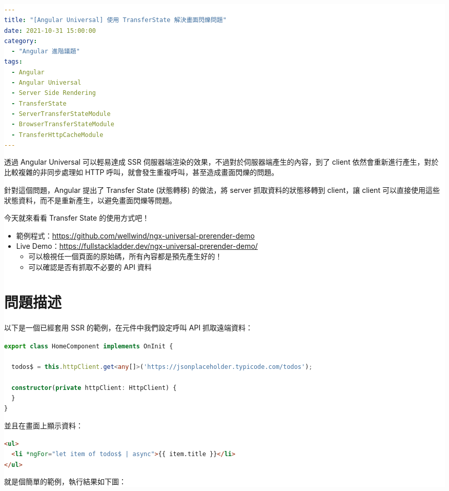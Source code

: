 ```yaml
---
title: "[Angular Universal] 使用 TransferState 解決畫面閃爍問題"
date: 2021-10-31 15:00:00
category:
  - "Angular 進階議題"
tags:
  - Angular
  - Angular Universal
  - Server Side Rendering
  - TransferState
  - ServerTransferStateModule
  - BrowserTransferStateModule
  - TransferHttpCacheModule
---
```


透過 Angular Universal 可以輕易達成 SSR 伺服器端渲染的效果，不過對於伺服器端產生的內容，到了 client 依然會重新進行產生，對於比較複雜的非同步處理如 HTTP 呼叫，就會發生重複呼叫，甚至造成畫面閃爍的問題。

針對這個問題，Angular 提出了 Transfer State (狀態轉移) 的做法，將 server 抓取資料的狀態移轉到 client，讓 client 可以直接使用這些狀態資料，而不是重新產生，以避免畫面閃爍等問題。

今天就來看看 Transfer State 的使用方式吧！



* 範例程式：https://github.com/wellwind/ngx-universal-prerender-demo
* Live Demo：https://fullstackladder.dev/ngx-universal-prerender-demo/
    * 可以檢視任一個頁面的原始碼，所有內容都是預先產生好的！
    * 可以確認是否有抓取不必要的 API 資料

# 問題描述

以下是一個已經套用 SSR 的範例，在元件中我們設定呼叫 API 抓取遠端資料：

```typescript
export class HomeComponent implements OnInit {

  todos$ = this.httpClient.get<any[]>('https://jsonplaceholder.typicode.com/todos');

  constructor(private httpClient: HttpClient) {
  }
}
```

並且在畫面上顯示資料：

```html
<ul>
  <li *ngFor="let item of todos$ | async">{{ item.title }}</li>
</ul>
```

就是個簡單的範例，執行結果如下圖：
